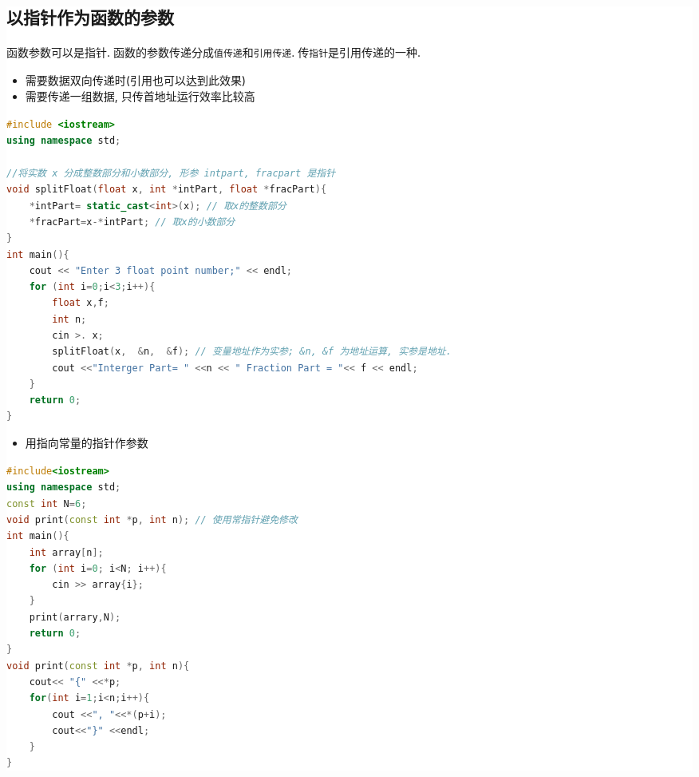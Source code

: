 ## 以指针作为函数的参数

函数参数可以是指针.
函数的参数传递分成`值传递`和`引用传递`. 传`指针`是引用传递的一种.

+ 需要数据双向传递时(引用也可以达到此效果)
+ 需要传递一组数据, 只传首地址运行效率比较高

```cpp
#include <iostream>
using namespace std;

//将实数 x 分成整数部分和小数部分, 形参 intpart, fracpart 是指针
void splitFloat(float x, int *intPart, float *fracPart){
    *intPart= static_cast<int>(x); // 取x的整数部分
    *fracPart=x-*intPart; // 取x的小数部分
}
int main(){
    cout << "Enter 3 float point number;" << endl;
    for (int i=0;i<3;i++){
        float x,f;
        int n;
        cin >. x;
        splitFloat(x,  &n,  &f); // 变量地址作为实参; &n, &f 为地址运算, 实参是地址.
        cout <<"Interger Part= " <<n << " Fraction Part = "<< f << endl;
    }
    return 0;
}
```

+ 用指向常量的指针作参数

```cpp
#include<iostream>
using namespace std;
const int N=6;
void print(const int *p, int n); // 使用常指针避免修改
int main(){
    int array[n];
    for (int i=0; i<N; i++){
        cin >> array{i};
    }
    print(arrary,N);
    return 0;
}
void print(const int *p, int n){
    cout<< "{" <<*p;
    for(int i=1;i<n;i++){
        cout <<", "<<*(p+i);
        cout<<"}" <<endl;
    }
}
```
